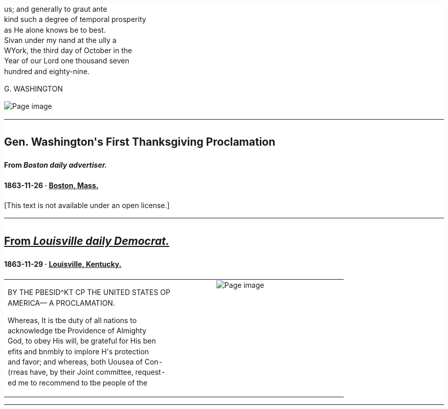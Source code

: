 us; and generally to graut ante  
kind such a degree of temporal prosperity  
as He alone knows be to best.  
Sivan under my nand at the ully  a  
 WYork, the third day of October in the  
Year of our Lord one thousand seven  
hundred and eighty-nine.  
  
G. WASHINGTON
</td><td style="width: 50%; max-height: 75%; margin: auto; display: block;">
<img alt="Page image" src="https://tile.loc.gov/image-services/iiif/service:ndnp:ohi:batch_ohi_desdemona_ver01:data:sn83035143:00280775605:1863112501:0202/pct:3.7241117233517005,7.333232946845355,13.205396161884856,32.58545399789188/!600,600/0/default.jpg"/>
</td>
</tr></table>

---

## Gen. Washington's First Thanksgiving Proclamation

#### From _Boston daily advertiser._

#### 1863-11-26 &middot; [Boston, Mass.](http://dbpedia.org/resource/Boston)

[This text is not available under an open license.]

---

## [From _Louisville daily Democrat._](https://archive.org/details/xt7q2b8vbs4h/page/n0/mode/1up?view=theater)

#### 1863-11-29 &middot; [Louisville, Kentucky.](http://dbpedia.org/resource/Louisville%2C_Kentucky)

<table style="width: 100%;"><tr><td style="width: 50%">

  
  
BY THE PBESID^KT CP THE UNITED STATES OP  
AMERICA— A PROCLAMATION.  
  
Whereas, It is tbe duty of all nations to  
acknowledge tbe Providence of Almighty  
God, to obey His will, be grateful for His ben  
efits and bnmbly to implore H&#x27;s protection  
and favor; and whereas, both Uousea of Con-  
(rreas have, by their Joint committee, request-  
ed me to recommend to tbe people of the
</td><td style="width: 50%; max-height: 75%; margin: auto; display: block;">
<img alt="Page image" src="https://iiif.archive.org/image/iiif/2/xt7q2b8vbs4h%2Fxt7q2b8vbs4h_jp2.zip%2Fxt7q2b8vbs4h_jp2%2Fxt7q2b8vbs4h_0000.jp2/pct:55.93171296296296,66.87388987566608,12.471064814814815,3.582001184132623/600,/0/default.jpg"/>
</td>
</tr></table>

---
